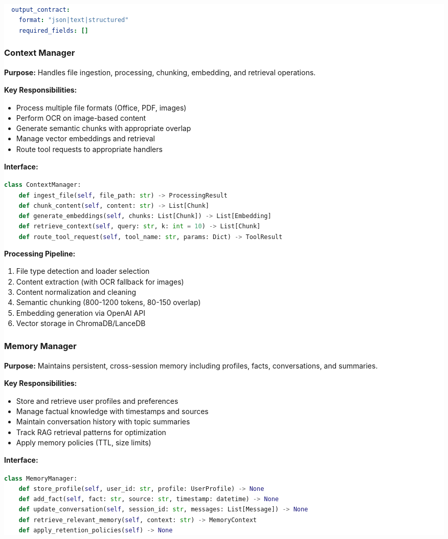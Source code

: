 ```yaml
  output_contract:
    format: "json|text|structured"
    required_fields: []
```

### Context Manager

**Purpose:** Handles file ingestion, processing, chunking, embedding, and retrieval operations.

**Key Responsibilities:**
- Process multiple file formats (Office, PDF, images)
- Perform OCR on image-based content
- Generate semantic chunks with appropriate overlap
- Manage vector embeddings and retrieval
- Route tool requests to appropriate handlers

**Interface:**
```python
class ContextManager:
    def ingest_file(self, file_path: str) -> ProcessingResult
    def chunk_content(self, content: str) -> List[Chunk]
    def generate_embeddings(self, chunks: List[Chunk]) -> List[Embedding]
    def retrieve_context(self, query: str, k: int = 10) -> List[Chunk]
    def route_tool_request(self, tool_name: str, params: Dict) -> ToolResult
```

**Processing Pipeline:**
1. File type detection and loader selection
2. Content extraction (with OCR fallback for images)
3. Content normalization and cleaning
4. Semantic chunking (800-1200 tokens, 80-150 overlap)
5. Embedding generation via OpenAI API
6. Vector storage in ChromaDB/LanceDB

### Memory Manager

**Purpose:** Maintains persistent, cross-session memory including profiles, facts, conversations, and summaries.

**Key Responsibilities:**
- Store and retrieve user profiles and preferences
- Manage factual knowledge with timestamps and sources
- Maintain conversation history with topic summaries
- Track RAG retrieval patterns for optimization
- Apply memory policies (TTL, size limits)

**Interface:**
```python
class MemoryManager:
    def store_profile(self, user_id: str, profile: UserProfile) -> None
    def add_fact(self, fact: str, source: str, timestamp: datetime) -> None
    def update_conversation(self, session_id: str, messages: List[Message]) -> None
    def retrieve_relevant_memory(self, context: str) -> MemoryContext
    def apply_retention_policies(self) -> None
```

